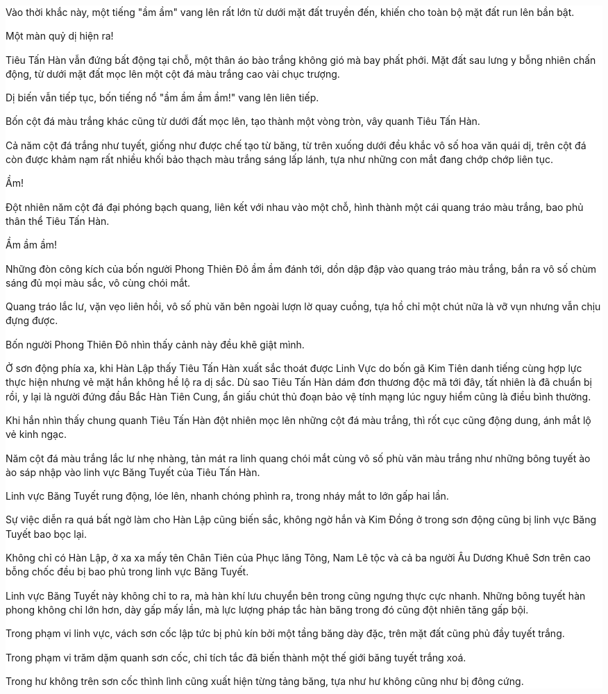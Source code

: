 Vào thời khắc này, một tiếng "ầm ầm" vang lên rất lớn từ dưới mặt đất truyền đến, khiến cho toàn bộ mặt đất run lên bần bật.

Một màn quỷ dị hiện ra!

Tiêu Tấn Hàn vẫn đứng bất động tại chỗ, một thân áo bào trắng không gió mà bay phất phới. Mặt đất sau lưng y bỗng nhiên chấn động, từ dưới mặt đất mọc lên một cột đá màu trắng cao vài chục trượng.

Dị biến vẫn tiếp tục, bốn tiếng nổ "ầm ầm ầm ầm!" vang lên liên tiếp.

Bốn cột đá màu trắng khác cũng từ dưới đất mọc lên, tạo thành một vòng tròn, vây quanh Tiêu Tấn Hàn.

Cả năm cột đá trắng như tuyết, giống như được chế tạo từ băng, từ trên xuống dưới đều khắc vô số hoa văn quái dị, trên cột đá còn được khảm nạm rất nhiều khối bảo thạch màu trắng sáng lấp lánh, tựa như những con mắt đang chớp chớp liên tục.

Ầm!

Đột nhiên năm cột đá đại phóng bạch quang, liên kết với nhau vào một chỗ, hình thành một cái quang tráo màu trắng, bao phủ thân thể Tiêu Tấn Hàn.

Ầm ầm ầm!

Những đòn công kích của bốn người Phong Thiên Đô ầm ầm đánh tới, dồn dập đập vào quang tráo màu trắng, bắn ra vô số chùm sáng đủ mọi màu sắc, vô cùng chói mắt.

Quang tráo lắc lư, vặn vẹo liên hồi, vô số phù văn bên ngoài lượn lờ quay cuồng, tựa hồ chỉ một chút nữa là vỡ vụn nhưng vẫn chịu đựng được.

Bốn người Phong Thiên Đô nhìn thấy cảnh này đều khẽ giật mình.

Ở sơn động phía xa, khi Hàn Lập thấy Tiêu Tấn Hàn xuất sắc thoát được Linh Vực do bốn gã Kim Tiên danh tiếng cùng hợp lực thực hiện nhưng vẻ mặt hắn không hề lộ ra dị sắc. Dù sao Tiêu Tấn Hàn dám đơn thương độc mã tới đây, tất nhiên là đã chuẩn bị rồi, y lại là người đứng đầu Bắc Hàn Tiên Cung, ẩn giấu chút thủ đoạn bảo vệ tính mạng lúc nguy hiểm cũng là điều bình thường.

Khi hắn nhìn thấy chung quanh Tiêu Tấn Hàn đột nhiên mọc lên những cột đá màu trắng, thì rốt cục cũng động dung, ánh mắt lộ vẻ kinh ngạc.

Năm cột đá màu trắng lắc lư nhẹ nhàng, tản mát ra linh quang chói mắt cùng vô số phù văn màu trắng như những bông tuyết ào ào sáp nhập vào linh vực Băng Tuyết của Tiêu Tấn Hàn.

Linh vực Băng Tuyết rung động, lóe lên, nhanh chóng phình ra, trong nháy mắt to lớn gấp hai lần.

Sự việc diễn ra quá bất ngờ làm cho Hàn Lập cũng biến sắc, không ngờ hắn và Kim Đồng ở trong sơn động cũng bị linh vực Băng Tuyết bao bọc lại.

Không chỉ có Hàn Lập, ở xa xa mấy tên Chân Tiên của Phục lăng Tông, Nam Lê tộc và cả ba người Âu Dương Khuê Sơn trên cao bỗng chốc đều bị bao phủ trong linh vực Băng Tuyết.

Linh vực Băng Tuyết này không chỉ to ra, mà hàn khí lưu chuyển bên trong cũng ngưng thực cực nhanh. Những bông tuyết hàn phong không chỉ lớn hơn, dày gấp mấy lần, mà lực lượng pháp tắc hàn băng trong đó cũng đột nhiên tăng gấp bội.

Trong phạm vi linh vực, vách sơn cốc lập tức bị phủ kín bởi một tầng băng dày đặc, trên mặt đất cũng phủ đầy tuyết trắng.

Trong phạm vi trăm dặm quanh sơn cốc, chỉ tích tắc đã biến thành một thế giới băng tuyết trắng xoá.

Trong hư không trên sơn cốc thình lình cũng xuất hiện từng tảng băng, tựa như hư không cũng như bị đông cứng.
